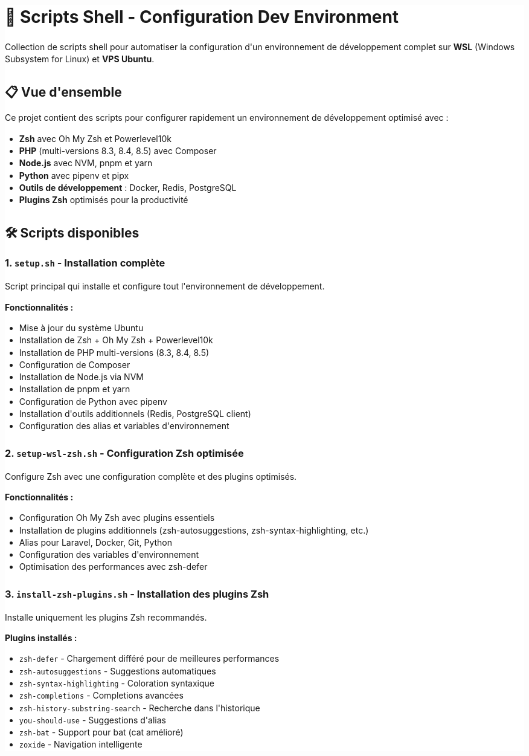 # 🚀 Scripts Shell - Configuration Dev Environment

Collection de scripts shell pour automatiser la configuration d'un environnement de développement complet sur **WSL** (Windows Subsystem for Linux) et **VPS Ubuntu**.

## 📋 Vue d'ensemble

Ce projet contient des scripts pour configurer rapidement un environnement de développement optimisé avec :
- **Zsh** avec Oh My Zsh et Powerlevel10k
- **PHP** (multi-versions 8.3, 8.4, 8.5) avec Composer
- **Node.js** avec NVM, pnpm et yarn
- **Python** avec pipenv et pipx
- **Outils de développement** : Docker, Redis, PostgreSQL
- **Plugins Zsh** optimisés pour la productivité

## 🛠️ Scripts disponibles

### 1. `setup.sh` - Installation complète
Script principal qui installe et configure tout l'environnement de développement.

**Fonctionnalités :**
- Mise à jour du système Ubuntu
- Installation de Zsh + Oh My Zsh + Powerlevel10k
- Installation de PHP multi-versions (8.3, 8.4, 8.5)
- Configuration de Composer
- Installation de Node.js via NVM
- Installation de pnpm et yarn
- Configuration de Python avec pipenv
- Installation d'outils additionnels (Redis, PostgreSQL client)
- Configuration des alias et variables d'environnement

### 2. `setup-wsl-zsh.sh` - Configuration Zsh optimisée
Configure Zsh avec une configuration complète et des plugins optimisés.

**Fonctionnalités :**
- Configuration Oh My Zsh avec plugins essentiels
- Installation de plugins additionnels (zsh-autosuggestions, zsh-syntax-highlighting, etc.)
- Alias pour Laravel, Docker, Git, Python
- Configuration des variables d'environnement
- Optimisation des performances avec zsh-defer

### 3. `install-zsh-plugins.sh` - Installation des plugins Zsh
Installe uniquement les plugins Zsh recommandés.

**Plugins installés :**
- `zsh-defer` - Chargement différé pour de meilleures performances
- `zsh-autosuggestions` - Suggestions automatiques
- `zsh-syntax-highlighting` - Coloration syntaxique
- `zsh-completions` - Completions avancées
- `zsh-history-substring-search` - Recherche dans l'historique
- `you-should-use` - Suggestions d'alias
- `zsh-bat` - Support pour bat (cat amélioré)
- `zoxide` - Navigation intelligente
